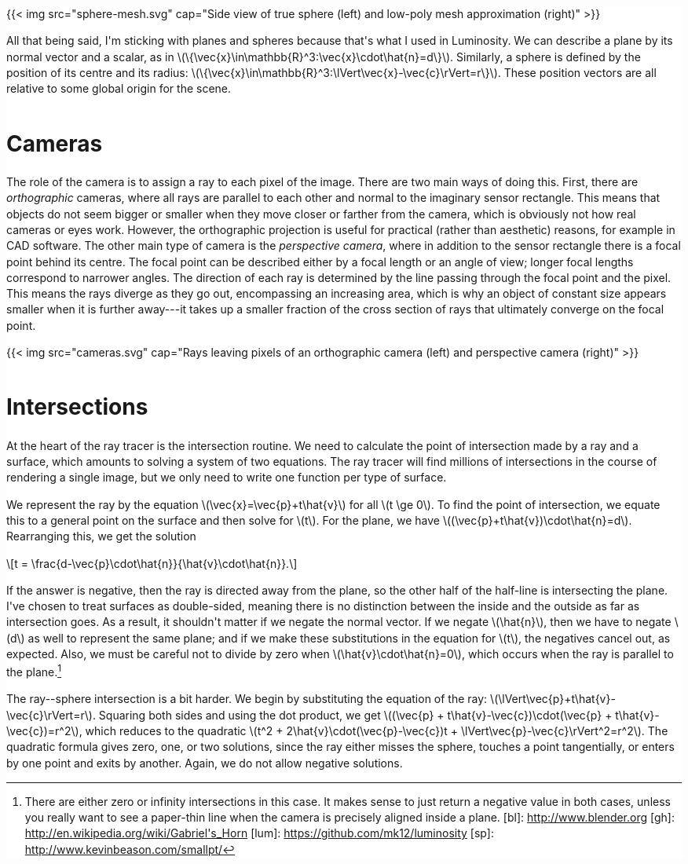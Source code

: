 {{< img src="sphere-mesh.svg" cap="Side view of true sphere (left) and low-poly mesh approximation (right)" >}}

All that being said, I'm sticking with planes and spheres because that's what I used in Luminosity. We can describe a plane by its normal vector and a scalar, as in \\(\\{\vec{x}\in\mathbb{R}^3:\vec{x}\cdot\hat{n}=d\\}\\). Similarly, a sphere is defined by the position of its centre and its radius: \\(\\{\vec{x}\in\mathbb{R}^3:\lVert\vec{x}-\vec{c}\rVert=r\\}\\). These position vectors are all relative to some global origin for the scene.

# Cameras

The role of the camera is to assign a ray to each pixel of the image. There are two main ways of doing this. First, there are _orthographic_ cameras, where all rays are parallel to each other and normal to the imaginary sensor rectangle. This means that objects do not seem bigger or smaller when they move closer or farther from the camera, which is obviously not how real cameras or eyes work. However, the orthographic projection is useful for practical (rather than aesthetic) reasons, for example in CAD software. The other main type of camera is the _perspective camera_, where in addition to the sensor rectangle there is a focal point behind its centre. The focal point can be described either by a focal length or an angle of view; longer focal lengths correspond to narrower angles. The direction of each ray is determined by the line passing through the focal point and the pixel. This means the rays diverge as they go out, encompassing an increasing area, which is why an object of constant size appears smaller when it is further away---it takes up a smaller fraction of the cross section of rays that ultimately converge on the focal point.

{{< img src="cameras.svg" cap="Rays leaving pixels of an orthographic camera (left) and perspective camera (right)" >}}

# Intersections

At the heart of the ray tracer is the intersection routine. We need to calculate the point of intersection made by a ray and a surface, which amounts to solving a system of two equations. The ray tracer will find millions of intersections in the course of rendering a single image, but we only need to write one function per type of surface.

We represent the ray by the equation \\(\vec{x}=\vec{p}+t\hat{v}\\) for all \\(t \ge 0\\). To find the point of intersection, we equate this to a general point on the surface and then solve for \\(t\\). For the plane, we have \\((\vec{p}+t\hat{v})\cdot\hat{n}=d\\). Rearranging this, we get the solution

\\[t = \frac{d-\vec{p}\cdot\hat{n}}{\hat{v}\cdot\hat{n}}.\\]

If the answer is negative, then the ray is directed away from the plane, so the other half of the half-line is intersecting the plane. I've chosen to treat surfaces as double-sided, meaning there is no distinction between the inside and the outside as far as intersection goes. As a result, it shouldn't matter if we negate the normal vector. If we negate \\(\hat{n}\\), then we have to negate \\(d\\) as well to represent the same plane; and if we make these substitutions in the equation for \\(t\\), the negatives cancel out, as expected. Also, we must be careful not to divide by zero when \\(\hat{v}\cdot\hat{n}=0\\), which occurs when the ray is parallel to the plane.[^2]

The ray--sphere intersection is a bit harder. We begin by substituting the equation of the ray: \\(\lVert\vec{p}+t\hat{v}-\vec{c}\rVert=r\\). Squaring both sides and using the dot product, we get \\((\vec{p} + t\hat{v}-\vec{c})\cdot(\vec{p} + t\hat{v}-\vec{c})=r^2\\), which reduces to the quadratic \\(t^2 + 2\hat{v}\cdot(\vec{p}-\vec{c})t + \lVert\vec{p}-\vec{c}\rVert^2=r^2\\). The quadratic formula gives zero, one, or two solutions, since the ray either misses the sphere, touches a point tangentially, or enters by one point and exits by another. Again, we do not allow negative solutions.


[^1]: This makes it very easy to parallelize---for example, a quad-core processor could simply have each core working on a different quadrant of the image.
[^2]: There are either zero or infinity intersections in this case. It makes sense to just return a negative value in both cases, unless you really want to see a paper-thin line when the camera is precisely aligned inside a plane.
[bl]: http://www.blender.org
[gh]: http://en.wikipedia.org/wiki/Gabriel's_Horn
[lum]: https://github.com/mk12/luminosity
[sp]: http://www.kevinbeason.com/smallpt/